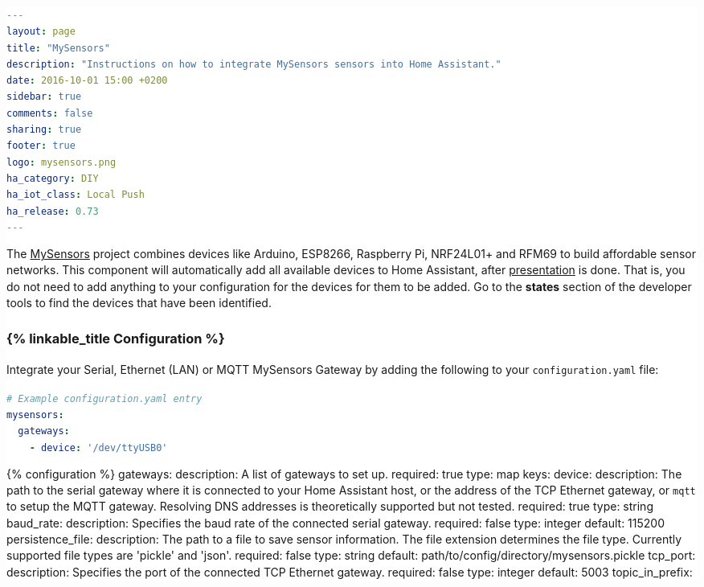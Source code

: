 ```yaml
---
layout: page
title: "MySensors"
description: "Instructions on how to integrate MySensors sensors into Home Assistant."
date: 2016-10-01 15:00 +0200
sidebar: true
comments: false
sharing: true
footer: true
logo: mysensors.png
ha_category: DIY
ha_iot_class: Local Push
ha_release: 0.73
---
```


The [MySensors](https://www.mysensors.org) project combines devices like Arduino, ESP8266, Raspberry Pi, NRF24L01+ and RFM69 to build affordable sensor networks. This component will automatically add all available devices to Home Assistant, after [presentation](#presentation) is done. That is, you do not need to add anything to your configuration for the devices for them to be added. Go to the **states** section of the developer tools to find the devices that have been identified.

### {% linkable_title Configuration %}

Integrate your Serial, Ethernet (LAN) or MQTT MySensors Gateway by adding the following to your `configuration.yaml` file:

```yaml
# Example configuration.yaml entry
mysensors:
  gateways:
    - device: '/dev/ttyUSB0'
```

{% configuration %}
  gateways:
    description: A list of gateways to set up.
    required: true
    type: map
    keys:
      device:
        description: The path to the serial gateway where it is connected to your Home Assistant host, or the address of the TCP Ethernet gateway, or `mqtt` to setup the MQTT gateway. Resolving DNS addresses is theoretically supported but not tested.
        required: true
        type: string
      baud_rate:
        description: Specifies the baud rate of the connected serial gateway.
        required: false
        type: integer
        default: 115200
      persistence_file:
        description: The path to a file to save sensor information. The file extension determines the file type. Currently supported file types are 'pickle' and 'json'.
        required: false
        type: string
        default: path/to/config/directory/mysensors.pickle
      tcp_port:
        description: Specifies the port of the connected TCP Ethernet gateway.
        required: false
        type: integer
        default: 5003
      topic_in_prefix: